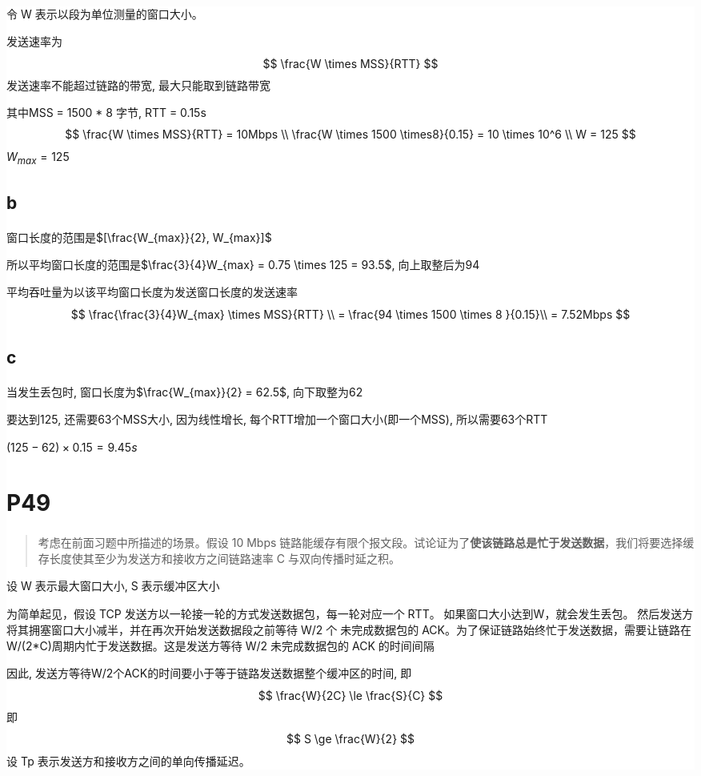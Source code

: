 令 W 表示以段为单位测量的窗口大小。

发送速率为
$$
\frac{W \times MSS}{RTT}
$$
发送速率不能超过链路的带宽, 最大只能取到链路带宽

其中MSS = 1500 * 8 字节, RTT = 0.15s
$$
\frac{W \times MSS}{RTT} = 10Mbps \\
\frac{W \times 1500 \times8}{0.15} = 10 \times 10^6 \\
W = 125
$$
$W_{max} = 125$

## b

窗口长度的范围是$[\frac{W_{max}}{2}, W_{max}]$

所以平均窗口长度的范围是$\frac{3}{4}W_{max} = 0.75 \times 125 = 93.5$, 向上取整后为94

平均吞吐量为以该平均窗口长度为发送窗口长度的发送速率
$$
\frac{\frac{3}{4}W_{max} \times MSS}{RTT} \\
= \frac{94 \times 1500 \times 8 }{0.15}\\
= 7.52Mbps
$$

## c

当发生丢包时, 窗口长度为$\frac{W_{max}}{2} = 62.5$, 向下取整为62

要达到125, 还需要63个MSS大小, 因为线性增长, 每个RTT增加一个窗口大小(即一个MSS), 所以需要63个RTT

$(125 - 62)\times 0.15 = 9.45s$

# P49

> 考虑在前面习题中所描述的场景。假设 10 Mbps 链路能缓存有限个报文段。试论证为了**使该链路总是忙于发送数据**，我们将要选择缓存长度使其至少为发送方和接收方之间链路速率 C 与双向传播时延之积。

设 W 表示最大窗口大小, S 表示缓冲区大小

为简单起见，假设 TCP 发送方以一轮接一轮的方式发送数据包，每一轮对应一个 RTT。 如果窗口大小达到W，就会发生丢包。 然后发送方将其拥塞窗口大小减半，并在再次开始发送数据段之前等待 W/2 个 未完成数据包的 ACK。为了保证链路始终忙于发送数据，需要让链路在W/(2*C)周期内忙于发送数据。这是发送方等待 W/2 未完成数据包的 ACK 的时间间隔

因此, 发送方等待W/2个ACK的时间要小于等于链路发送数据整个缓冲区的时间, 即
$$
\frac{W}{2C} \le \frac{S}{C}
$$
即
$$
S \ge \frac{W}{2}
$$
设 Tp 表示发送方和接收方之间的单向传播延迟。
